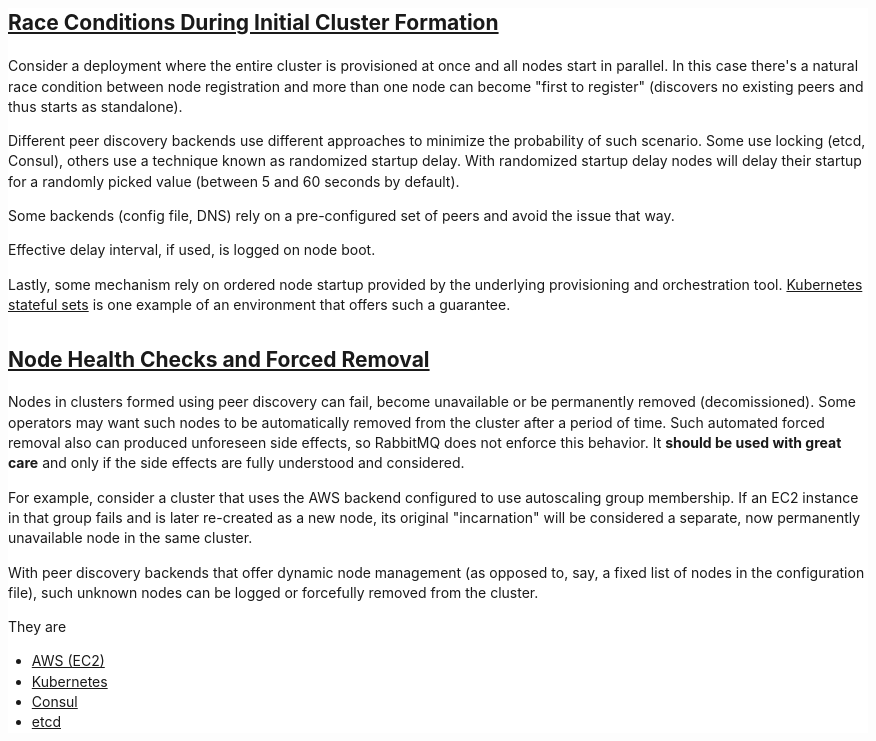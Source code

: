

## <a id="initial-formation-race-condition" class="anchor" href="#initial-formation-race-condition">Race Conditions During Initial Cluster Formation</a>

Consider a deployment where the entire cluster is provisioned at once and all nodes
start in parallel. In this case there's a natural race
condition between node registration and more than one node
can become "first to register" (discovers no existing peers
and thus starts as standalone).

Different peer discovery backends use different approaches to
minimize the probability of such scenario. Some use locking
(etcd, Consul), others use a technique known as randomized startup delay.
With randomized startup delay nodes will delay their startup
for a randomly picked value (between 5 and 60 seconds by default).

Some backends (config file, DNS) rely on a pre-configured set of peers and avoid
the issue that way.

Effective delay interval, if used, is logged on node boot.

Lastly, some mechanism rely on ordered node startup provided by the underlying
provisioning and orchestration tool. [Kubernetes stateful sets](https://kubernetes.io/docs/tasks/run-application/run-replicated-stateful-application/#understanding-stateful-pod-initialization) is one example of an environment that offers such a guarantee.


## <a id="node-health-checks-and-cleanup" class="anchor" href="#node-health-checks-and-cleanup">Node Health Checks and Forced Removal</a>

Nodes in clusters formed using peer discovery can fail, become unavailable or be permanently
removed (decomissioned). Some operators may want such nodes to be automatically removed
from the cluster after a period of time. Such automated forced removal also can produced
unforeseen side effects, so RabbitMQ does not enforce this behavior. It **should be used
with great care** and only if the side effects are fully understood and considered.

For example, consider a cluster that uses the AWS backend configured to use autoscaling group membership.
If an EC2 instance in that group fails and is later re-created as a new node, its original "incarnation"
will be considered a separate, now permanently unavailable node in the same cluster.

With peer discovery backends that offer dynamic node management (as opposed to, say, a fixed list of nodes
in the configuration file), such unknown nodes can be logged or forcefully removed from the cluster.

They are

 * [AWS (EC2)](#peer-discovery-aws)
 * [Kubernetes](#peer-discovery-k8s)
 * [Consul](#peer-discovery-consul)
 * [etcd](#peer-discovery-etcd)
